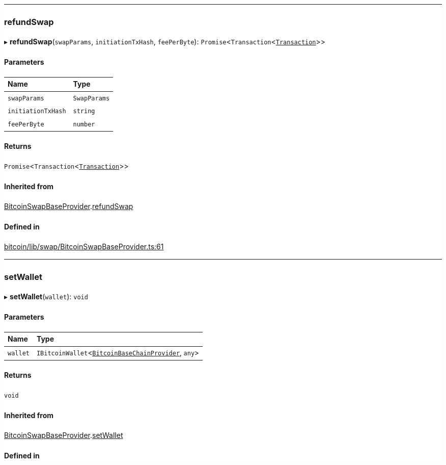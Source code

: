 ___

### refundSwap

▸ **refundSwap**(`swapParams`, `initiationTxHash`, `feePerByte`): `Promise`<`Transaction`<[`Transaction`](../interfaces/chainify_bitcoin.BitcoinTypes.Transaction.md)\>\>

#### Parameters

| Name | Type |
| :------ | :------ |
| `swapParams` | `SwapParams` |
| `initiationTxHash` | `string` |
| `feePerByte` | `number` |

#### Returns

`Promise`<`Transaction`<[`Transaction`](../interfaces/chainify_bitcoin.BitcoinTypes.Transaction.md)\>\>

#### Inherited from

[BitcoinSwapBaseProvider](chainify_bitcoin.BitcoinSwapBaseProvider.md).[refundSwap](chainify_bitcoin.BitcoinSwapBaseProvider.md#refundswap)

#### Defined in

[bitcoin/lib/swap/BitcoinSwapBaseProvider.ts:61](https://github.com/liquality/chainify/blob/540cfa69/packages/bitcoin/lib/swap/BitcoinSwapBaseProvider.ts#L61)

___

### setWallet

▸ **setWallet**(`wallet`): `void`

#### Parameters

| Name | Type |
| :------ | :------ |
| `wallet` | `IBitcoinWallet`<[`BitcoinBaseChainProvider`](chainify_bitcoin.BitcoinBaseChainProvider.md), `any`\> |

#### Returns

`void`

#### Inherited from

[BitcoinSwapBaseProvider](chainify_bitcoin.BitcoinSwapBaseProvider.md).[setWallet](chainify_bitcoin.BitcoinSwapBaseProvider.md#setwallet)

#### Defined in
